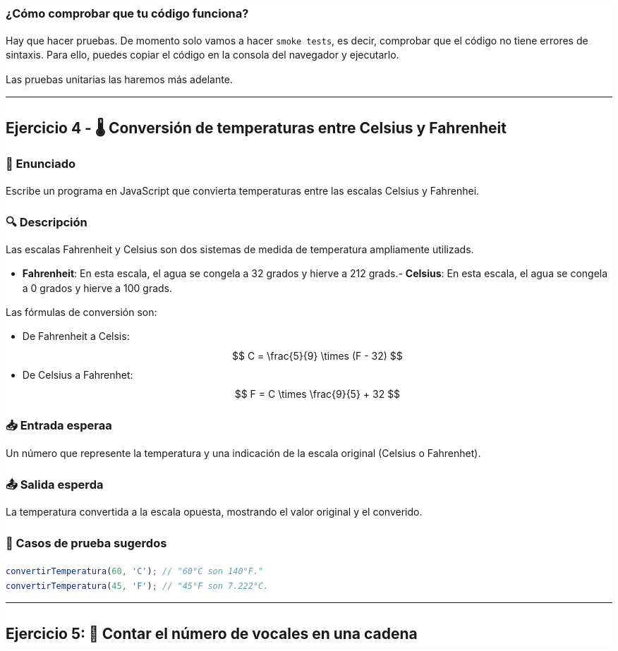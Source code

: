 ### ¿Cómo comprobar que tu código funciona?

Hay que hacer pruebas. De momento solo vamos a hacer `smoke tests`, es decir, comprobar que el código no tiene errores de sintaxis. Para ello, puedes copiar el código en la consola del navegador y ejecutarlo.

Las pruebas unitarias las haremos más adelante.

---

## Ejercicio 4 - 🌡️ Conversión de temperaturas entre Celsius y Fahrenheit

### 📝 Enunciado
Escribe un programa en JavaScript que convierta temperaturas entre las escalas Celsius y Fahrenhei.

### 🔍 Descripción

Las escalas Fahrenheit y Celsius son dos sistemas de medida de temperatura ampliamente utilizads.
- **Fahrenheit**: En esta escala, el agua se congela a 32 grados y hierve a 212 grads.- **Celsius**: En esta escala, el agua se congela a 0 grados y hierve a 100 grads.

Las fórmulas de conversión son:
- De Fahrenheit a Celsis:
  $$
  C = \frac{5}{9} \times (F - 32)
  $$
- De Celsius a Fahrenhet:
  $$
  F = C \times \frac{9}{5} + 32
  $$

### 📥 Entrada esperaa

Un número que represente la temperatura y una indicación de la escala original (Celsius o Fahrenhet).

### 📤 Salida esperda

La temperatura convertida a la escala opuesta, mostrando el valor original y el converido.

### 🧪 Casos de prueba sugerdos


```javascript
convertirTemperatura(60, 'C'); // "60°C son 140°F."
convertirTemperatura(45, 'F'); // "45°F son 7.222°C.
```


---

## Ejercicio 5: 📝 Contar el número de vocales en una cadena
